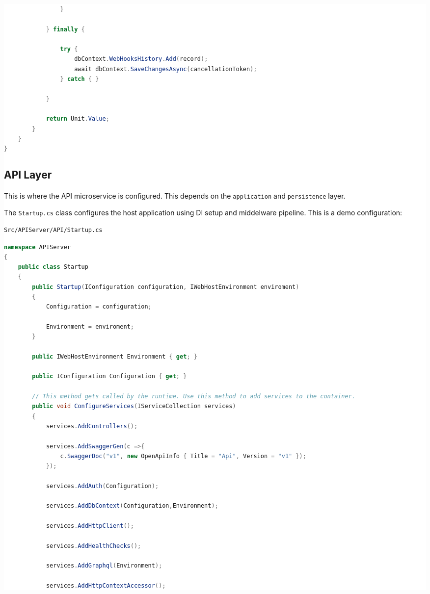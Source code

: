 ```c#
                }

            } finally {

                try {
                    dbContext.WebHooksHistory.Add(record);
                    await dbContext.SaveChangesAsync(cancellationToken);
                } catch { }

            }

            return Unit.Value;
        }
    }
}
```

## API Layer

This is where the API microservice is configured. This depends on the `application` and `persistence` layer.

The `Startup.cs` class configures the host application using DI setup and middelware pipeline. This is a demo configuration:

`Src/APIServer/API/Startup.cs`
```c#
namespace APIServer
{
    public class Startup
    {
        public Startup(IConfiguration configuration, IWebHostEnvironment enviroment)
        {
            Configuration = configuration;

            Environment = enviroment;
        }

        public IWebHostEnvironment Environment { get; }

        public IConfiguration Configuration { get; }

        // This method gets called by the runtime. Use this method to add services to the container.
        public void ConfigureServices(IServiceCollection services)
        {
            services.AddControllers();

            services.AddSwaggerGen(c =>{
                c.SwaggerDoc("v1", new OpenApiInfo { Title = "Api", Version = "v1" });
            });

            services.AddAuth(Configuration);

            services.AddDbContext(Configuration,Environment);

            services.AddHttpClient();

            services.AddHealthChecks();

            services.AddGraphql(Environment);

            services.AddHttpContextAccessor();

```